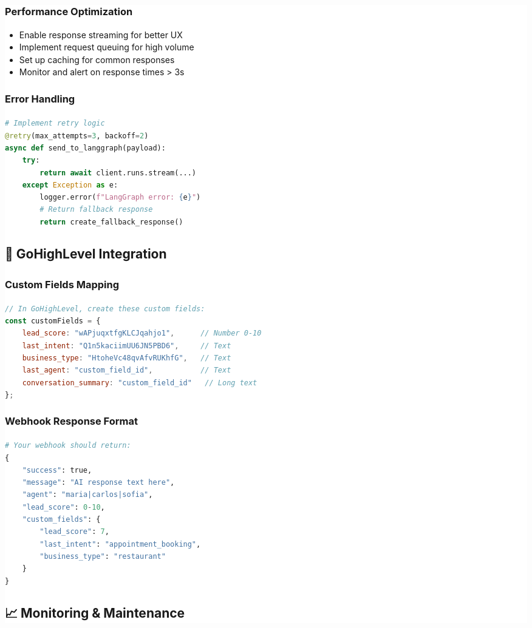 
### Performance Optimization
- Enable response streaming for better UX
- Implement request queuing for high volume
- Set up caching for common responses
- Monitor and alert on response times > 3s

### Error Handling
```python
# Implement retry logic
@retry(max_attempts=3, backoff=2)
async def send_to_langgraph(payload):
    try:
        return await client.runs.stream(...)
    except Exception as e:
        logger.error(f"LangGraph error: {e}")
        # Return fallback response
        return create_fallback_response()
```

## 🎯 GoHighLevel Integration

### Custom Fields Mapping
```javascript
// In GoHighLevel, create these custom fields:
const customFields = {
    lead_score: "wAPjuqxtfgKLCJqahjo1",      // Number 0-10
    last_intent: "Q1n5kaciimUU6JN5PBD6",     // Text
    business_type: "HtoheVc48qvAfvRUKhfG",   // Text
    last_agent: "custom_field_id",           // Text
    conversation_summary: "custom_field_id"   // Long text
};
```

### Webhook Response Format
```python
# Your webhook should return:
{
    "success": true,
    "message": "AI response text here",
    "agent": "maria|carlos|sofia",
    "lead_score": 0-10,
    "custom_fields": {
        "lead_score": 7,
        "last_intent": "appointment_booking",
        "business_type": "restaurant"
    }
}
```

## 📈 Monitoring & Maintenance
